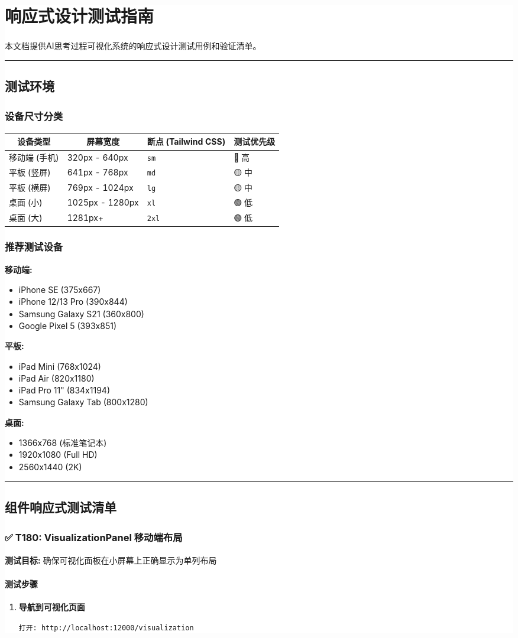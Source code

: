 # 响应式设计测试指南

本文档提供AI思考过程可视化系统的响应式设计测试用例和验证清单。

---

## 测试环境

### 设备尺寸分类

| 设备类型 | 屏幕宽度 | 断点 (Tailwind CSS) | 测试优先级 |
|---------|---------|---------------------|-----------|
| 移动端 (手机) | 320px - 640px | `sm` | 🔴 高 |
| 平板 (竖屏) | 641px - 768px | `md` | 🟡 中 |
| 平板 (横屏) | 769px - 1024px | `lg` | 🟡 中 |
| 桌面 (小) | 1025px - 1280px | `xl` | 🟢 低 |
| 桌面 (大) | 1281px+ | `2xl` | 🟢 低 |

### 推荐测试设备

**移动端:**
- iPhone SE (375x667)
- iPhone 12/13 Pro (390x844)
- Samsung Galaxy S21 (360x800)
- Google Pixel 5 (393x851)

**平板:**
- iPad Mini (768x1024)
- iPad Air (820x1180)
- iPad Pro 11" (834x1194)
- Samsung Galaxy Tab (800x1280)

**桌面:**
- 1366x768 (标准笔记本)
- 1920x1080 (Full HD)
- 2560x1440 (2K)

---

## 组件响应式测试清单

### ✅ T180: VisualizationPanel 移动端布局

**测试目标:** 确保可视化面板在小屏幕上正确显示为单列布局

#### 测试步骤

1. **导航到可视化页面**
   ```
   打开: http://localhost:12000/visualization
   ```

